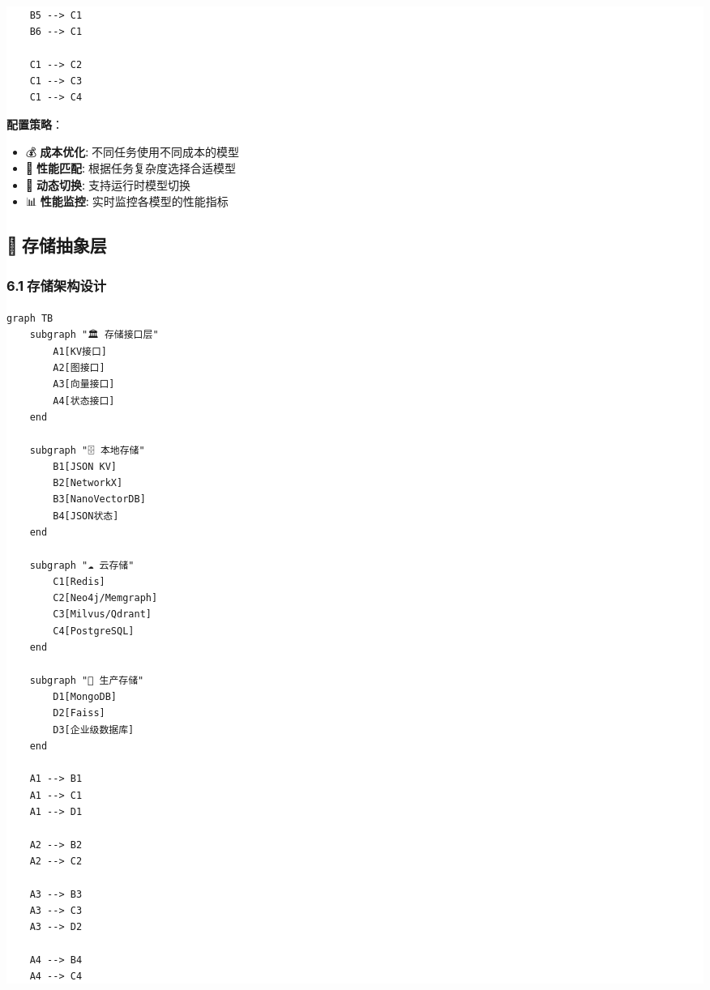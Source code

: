 ```mermaid
    B5 --> C1
    B6 --> C1
    
    C1 --> C2
    C1 --> C3
    C1 --> C4
```

**配置策略**：
- 💰 **成本优化**: 不同任务使用不同成本的模型
- 🎯 **性能匹配**: 根据任务复杂度选择合适模型
- 🔄 **动态切换**: 支持运行时模型切换
- 📊 **性能监控**: 实时监控各模型的性能指标

## 💾 存储抽象层

### 6.1 存储架构设计

```mermaid
graph TB
    subgraph "🏛️ 存储接口层"
        A1[KV接口]
        A2[图接口]
        A3[向量接口]
        A4[状态接口]
    end
    
    subgraph "🗄️ 本地存储"
        B1[JSON KV]
        B2[NetworkX]
        B3[NanoVectorDB]
        B4[JSON状态]
    end
    
    subgraph "☁️ 云存储"
        C1[Redis]
        C2[Neo4j/Memgraph]
        C3[Milvus/Qdrant]
        C4[PostgreSQL]
    end
    
    subgraph "🚀 生产存储"
        D1[MongoDB]
        D2[Faiss]
        D3[企业级数据库]
    end
    
    A1 --> B1
    A1 --> C1
    A1 --> D1
    
    A2 --> B2
    A2 --> C2
    
    A3 --> B3
    A3 --> C3
    A3 --> D2
    
    A4 --> B4
    A4 --> C4
```
